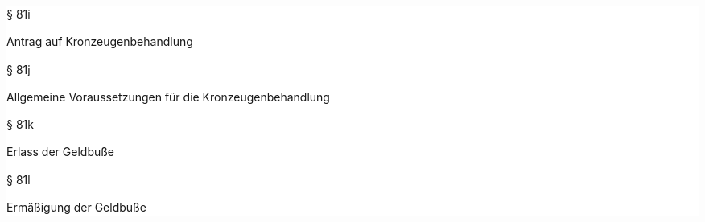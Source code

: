 </tr>

<tr>

<td style colspan="4" align="left" valign="top" charoff="50">

§ 81i

</td>

<td style align="left" valign="top" charoff="50">

Antrag auf Kronzeugenbehandlung

</td>

</tr>

<tr>

<td style colspan="4" align="left" valign="top" charoff="50">

§ 81j

</td>

<td style align="left" valign="top" charoff="50">

Allgemeine Voraussetzungen für die Kronzeugenbehandlung

</td>

</tr>

<tr>

<td style colspan="4" align="left" valign="top" charoff="50">

§ 81k

</td>

<td style align="left" valign="top" charoff="50">

Erlass der Geldbuße

</td>

</tr>

<tr>

<td style colspan="4" align="left" valign="top" charoff="50">

§ 81l

</td>

<td style align="left" valign="top" charoff="50">

Ermäßigung der Geldbuße

</td>

</tr>
